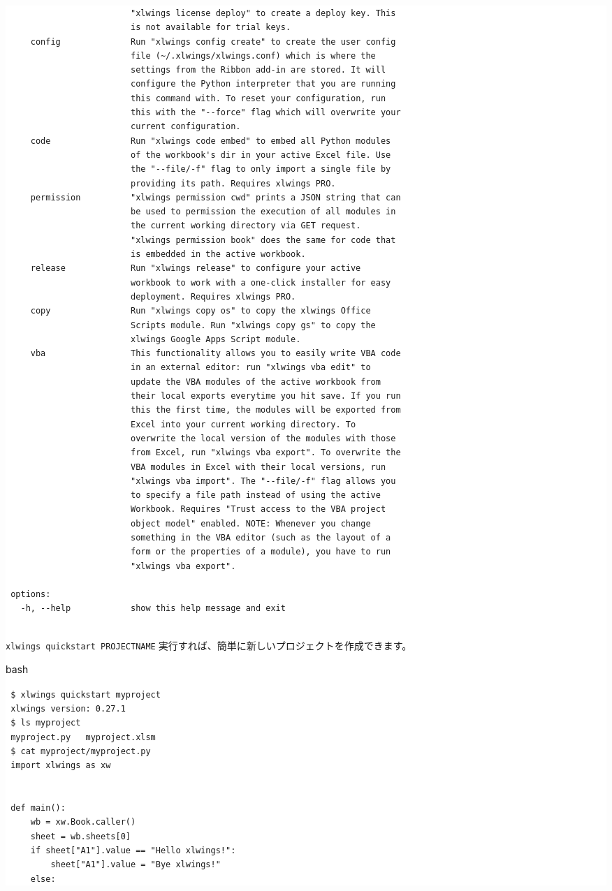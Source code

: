 ```
                         "xlwings license deploy" to create a deploy key. This
                         is not available for trial keys.
     config              Run "xlwings config create" to create the user config
                         file (~/.xlwings/xlwings.conf) which is where the
                         settings from the Ribbon add-in are stored. It will
                         configure the Python interpreter that you are running
                         this command with. To reset your configuration, run
                         this with the "--force" flag which will overwrite your
                         current configuration.
     code                Run "xlwings code embed" to embed all Python modules
                         of the workbook's dir in your active Excel file. Use
                         the "--file/-f" flag to only import a single file by
                         providing its path. Requires xlwings PRO.
     permission          "xlwings permission cwd" prints a JSON string that can
                         be used to permission the execution of all modules in
                         the current working directory via GET request.
                         "xlwings permission book" does the same for code that
                         is embedded in the active workbook.
     release             Run "xlwings release" to configure your active
                         workbook to work with a one-click installer for easy
                         deployment. Requires xlwings PRO.
     copy                Run "xlwings copy os" to copy the xlwings Office
                         Scripts module. Run "xlwings copy gs" to copy the
                         xlwings Google Apps Script module.
     vba                 This functionality allows you to easily write VBA code
                         in an external editor: run "xlwings vba edit" to
                         update the VBA modules of the active workbook from
                         their local exports everytime you hit save. If you run
                         this the first time, the modules will be exported from
                         Excel into your current working directory. To
                         overwrite the local version of the modules with those
                         from Excel, run "xlwings vba export". To overwrite the
                         VBA modules in Excel with their local versions, run
                         "xlwings vba import". The "--file/-f" flag allows you
                         to specify a file path instead of using the active
                         Workbook. Requires "Trust access to the VBA project
                         object model" enabled. NOTE: Whenever you change
                         something in the VBA editor (such as the layout of a
                         form or the properties of a module), you have to run
                         "xlwings vba export".
 
 options:
   -h, --help            show this help message and exit
   
```

 `xlwings quickstart PROJECTNAME` 実行すれば、簡単に新しいプロジェクトを作成できます。

 bash
```
 $ xlwings quickstart myproject
 xlwings version: 0.27.1
 $ ls myproject
 myproject.py   myproject.xlsm
 $ cat myproject/myproject.py
 import xlwings as xw
 
 
 def main():
     wb = xw.Book.caller()
     sheet = wb.sheets[0]
     if sheet["A1"].value == "Hello xlwings!":
         sheet["A1"].value = "Bye xlwings!"
     else:
```